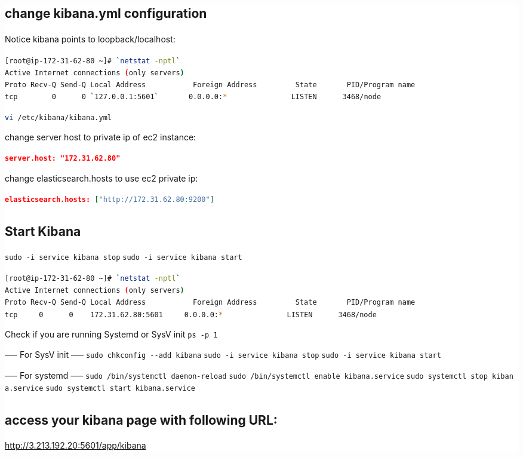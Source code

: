 ## change kibana.yml configuration

Notice kibana points to loopback/localhost:

```sh
[root@ip-172-31-62-80 ~]# `netstat -nptl`
Active Internet connections (only servers)
Proto Recv-Q Send-Q Local Address           Foreign Address         State       PID/Program name          
tcp        0      0 `127.0.0.1:5601`       0.0.0.0:*               LISTEN      3468/node           
```


```sh
vi /etc/kibana/kibana.yml
```
change server host to private ip of ec2 instance:

```json
server.host: "172.31.62.80"
```

change elasticsearch.hosts to use ec2 private ip:

```json
elasticsearch.hosts: ["http://172.31.62.80:9200"]
```

## Start Kibana
`sudo -i service kibana stop`
`sudo -i service kibana start`

```sh
[root@ip-172-31-62-80 ~]# `netstat -nptl`
Active Internet connections (only servers)
Proto Recv-Q Send-Q Local Address           Foreign Address         State       PID/Program name          
tcp     0      0    172.31.62.80:5601     0.0.0.0:*               LISTEN      3468/node    
```
Check if you are running Systemd or SysV init
`ps -p 1`

—– For SysV init —–
`sudo chkconfig --add kibana`
`sudo -i service kibana stop`
`sudo -i service kibana start`

—– For systemd —–
`sudo /bin/systemctl daemon-reload`
`sudo /bin/systemctl enable kibana.service`
`sudo systemctl stop kibana.service`
`sudo systemctl start kibana.service`

## access your kibana page with following URL:
http://3.213.192.20:5601/app/kibana
